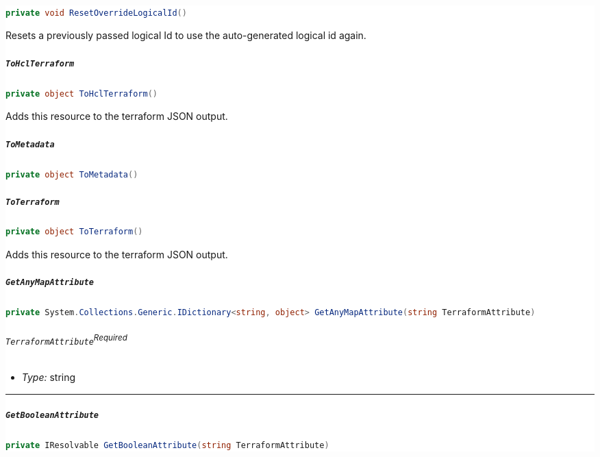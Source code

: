 ```csharp
private void ResetOverrideLogicalId()
```

Resets a previously passed logical Id to use the auto-generated logical id again.

##### `ToHclTerraform` <a name="ToHclTerraform" id="@cdktf/provider-databricks.dataDatabricksClusters.DataDatabricksClusters.toHclTerraform"></a>

```csharp
private object ToHclTerraform()
```

Adds this resource to the terraform JSON output.

##### `ToMetadata` <a name="ToMetadata" id="@cdktf/provider-databricks.dataDatabricksClusters.DataDatabricksClusters.toMetadata"></a>

```csharp
private object ToMetadata()
```

##### `ToTerraform` <a name="ToTerraform" id="@cdktf/provider-databricks.dataDatabricksClusters.DataDatabricksClusters.toTerraform"></a>

```csharp
private object ToTerraform()
```

Adds this resource to the terraform JSON output.

##### `GetAnyMapAttribute` <a name="GetAnyMapAttribute" id="@cdktf/provider-databricks.dataDatabricksClusters.DataDatabricksClusters.getAnyMapAttribute"></a>

```csharp
private System.Collections.Generic.IDictionary<string, object> GetAnyMapAttribute(string TerraformAttribute)
```

###### `TerraformAttribute`<sup>Required</sup> <a name="TerraformAttribute" id="@cdktf/provider-databricks.dataDatabricksClusters.DataDatabricksClusters.getAnyMapAttribute.parameter.terraformAttribute"></a>

- *Type:* string

---

##### `GetBooleanAttribute` <a name="GetBooleanAttribute" id="@cdktf/provider-databricks.dataDatabricksClusters.DataDatabricksClusters.getBooleanAttribute"></a>

```csharp
private IResolvable GetBooleanAttribute(string TerraformAttribute)
```
